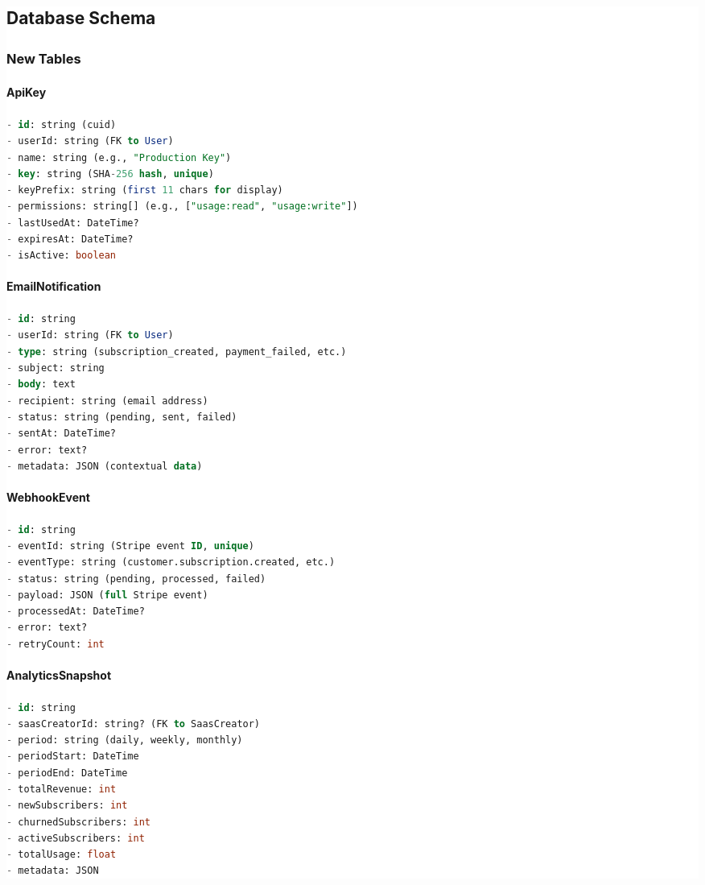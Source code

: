 
## Database Schema

### New Tables

#### ApiKey
```sql
- id: string (cuid)
- userId: string (FK to User)
- name: string (e.g., "Production Key")
- key: string (SHA-256 hash, unique)
- keyPrefix: string (first 11 chars for display)
- permissions: string[] (e.g., ["usage:read", "usage:write"])
- lastUsedAt: DateTime?
- expiresAt: DateTime?
- isActive: boolean
```

#### EmailNotification
```sql
- id: string
- userId: string (FK to User)
- type: string (subscription_created, payment_failed, etc.)
- subject: string
- body: text
- recipient: string (email address)
- status: string (pending, sent, failed)
- sentAt: DateTime?
- error: text?
- metadata: JSON (contextual data)
```

#### WebhookEvent
```sql
- id: string
- eventId: string (Stripe event ID, unique)
- eventType: string (customer.subscription.created, etc.)
- status: string (pending, processed, failed)
- payload: JSON (full Stripe event)
- processedAt: DateTime?
- error: text?
- retryCount: int
```

#### AnalyticsSnapshot
```sql
- id: string
- saasCreatorId: string? (FK to SaasCreator)
- period: string (daily, weekly, monthly)
- periodStart: DateTime
- periodEnd: DateTime
- totalRevenue: int
- newSubscribers: int
- churnedSubscribers: int
- activeSubscribers: int
- totalUsage: float
- metadata: JSON
```
